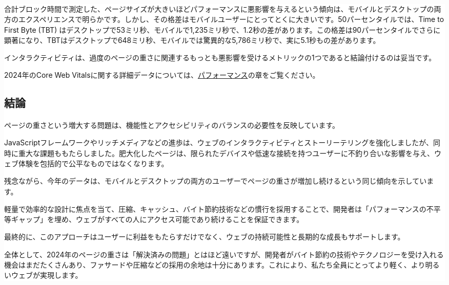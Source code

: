 合計ブロック時間で測定した、ページサイズが大きいほどパフォーマンスに悪影響を与えるという傾向は、モバイルとデスクトップの両方のエクスペリエンスで明らかです。しかし、その格差はモバイルユーザーにとってとくに大きいです。50パーセンタイルでは、Time to First Byte (TBT) はデスクトップで53ミリ秒、モバイルで1,235ミリ秒で、1.2秒の差があります。この格差は90パーセンタイルでさらに顕著になり、TBTはデスクトップで648ミリ秒、モバイルでは驚異的な5,786ミリ秒で、実に5.1秒もの差があります。

インタラクティビティは、過度のページの重さに関連するもっとも悪影響を受けるメトリックの1つであると結論付けるのは妥当です。

2024年のCore Web Vitalsに関する詳細データについては、[パフォーマンス](./performance)の章をご覧ください。

## 結論

ページの重さという増大する問題は、機能性とアクセシビリティのバランスの必要性を反映しています。

JavaScriptフレームワークやリッチメディアなどの進歩は、ウェブのインタラクティビティとストーリーテリングを強化しましたが、同時に重大な課題ももたらしました。肥大化したページは、限られたデバイスや低速な接続を持つユーザーに不釣り合いな影響を与え、ウェブ体験を包括的で公平なものではなくなります。

残念ながら、今年のデータは、モバイルとデスクトップの両方のユーザーでページの重さが増加し続けるという同じ傾向を示しています。

軽量で効率的な設計に焦点を当て、圧縮、キャッシュ、バイト節約技術などの慣行を採用することで、開発者は「パフォーマンスの不平等ギャップ」を埋め、ウェブがすべての人にアクセス可能であり続けることを保証できます。

最終的に、このアプローチはユーザーに利益をもたらすだけでなく、ウェブの持続可能性と長期的な成長もサポートします。

全体として、2024年のページの重さは「解決済みの問題」とはほど遠いですが、開発者がバイト節約の技術やテクノロジーを受け入れる機会はまだたくさんあり、ファサードや圧縮などの採用の余地は十分にあります。これにより、私たち全員にとってより軽く、より明るいウェブが実現します。
